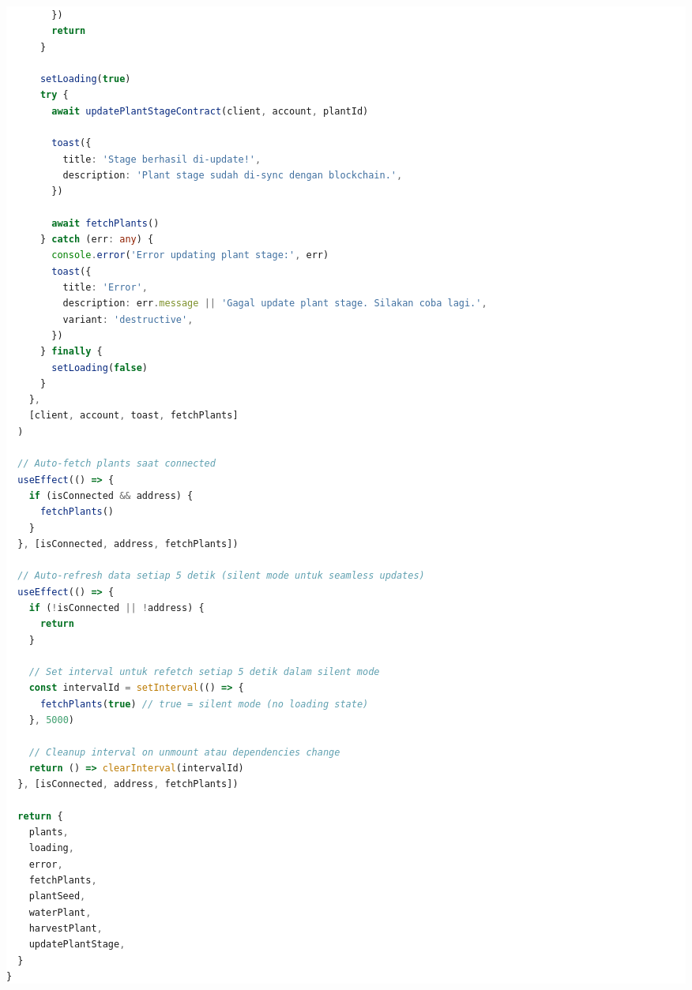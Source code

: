 ```typescript
        })
        return
      }

      setLoading(true)
      try {
        await updatePlantStageContract(client, account, plantId)

        toast({
          title: 'Stage berhasil di-update!',
          description: 'Plant stage sudah di-sync dengan blockchain.',
        })

        await fetchPlants()
      } catch (err: any) {
        console.error('Error updating plant stage:', err)
        toast({
          title: 'Error',
          description: err.message || 'Gagal update plant stage. Silakan coba lagi.',
          variant: 'destructive',
        })
      } finally {
        setLoading(false)
      }
    },
    [client, account, toast, fetchPlants]
  )

  // Auto-fetch plants saat connected
  useEffect(() => {
    if (isConnected && address) {
      fetchPlants()
    }
  }, [isConnected, address, fetchPlants])

  // Auto-refresh data setiap 5 detik (silent mode untuk seamless updates)
  useEffect(() => {
    if (!isConnected || !address) {
      return
    }

    // Set interval untuk refetch setiap 5 detik dalam silent mode
    const intervalId = setInterval(() => {
      fetchPlants(true) // true = silent mode (no loading state)
    }, 5000)

    // Cleanup interval on unmount atau dependencies change
    return () => clearInterval(intervalId)
  }, [isConnected, address, fetchPlants])

  return {
    plants,
    loading,
    error,
    fetchPlants,
    plantSeed,
    waterPlant,
    harvestPlant,
    updatePlantStage,
  }
}
```


  [GrowthStage.SEED]: 'seed',
  [GrowthStage.SPROUT]: 'sprout',
  [GrowthStage.GROWING]: 'growing',
  [GrowthStage.BLOOMING]: 'blooming',